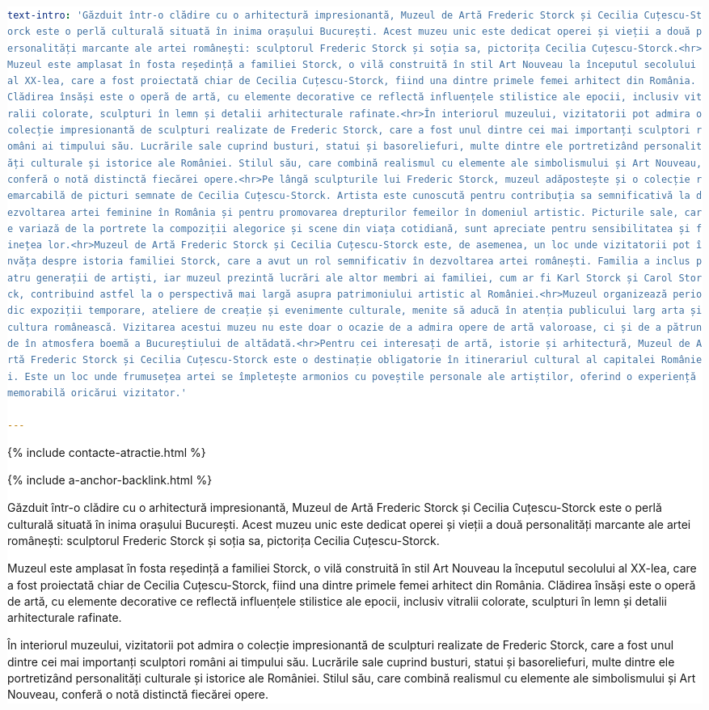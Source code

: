 ```yaml
text-intro: 'Găzduit într-o clădire cu o arhitectură impresionantă, Muzeul de Artă Frederic Storck și Cecilia Cuțescu-Storck este o perlă culturală situată în inima orașului București. Acest muzeu unic este dedicat operei și vieții a două personalități marcante ale artei românești: sculptorul Frederic Storck și soția sa, pictorița Cecilia Cuțescu-Storck.<hr>Muzeul este amplasat în fosta reședință a familiei Storck, o vilă construită în stil Art Nouveau la începutul secolului al XX-lea, care a fost proiectată chiar de Cecilia Cuțescu-Storck, fiind una dintre primele femei arhitect din România. Clădirea însăși este o operă de artă, cu elemente decorative ce reflectă influențele stilistice ale epocii, inclusiv vitralii colorate, sculpturi în lemn și detalii arhitecturale rafinate.<hr>În interiorul muzeului, vizitatorii pot admira o colecție impresionantă de sculpturi realizate de Frederic Storck, care a fost unul dintre cei mai importanți sculptori români ai timpului său. Lucrările sale cuprind busturi, statui și basoreliefuri, multe dintre ele portretizând personalități culturale și istorice ale României. Stilul său, care combină realismul cu elemente ale simbolismului și Art Nouveau, conferă o notă distinctă fiecărei opere.<hr>Pe lângă sculpturile lui Frederic Storck, muzeul adăpostește și o colecție remarcabilă de picturi semnate de Cecilia Cuțescu-Storck. Artista este cunoscută pentru contribuția sa semnificativă la dezvoltarea artei feminine în România și pentru promovarea drepturilor femeilor în domeniul artistic. Picturile sale, care variază de la portrete la compoziții alegorice și scene din viața cotidiană, sunt apreciate pentru sensibilitatea și finețea lor.<hr>Muzeul de Artă Frederic Storck și Cecilia Cuțescu-Storck este, de asemenea, un loc unde vizitatorii pot învăța despre istoria familiei Storck, care a avut un rol semnificativ în dezvoltarea artei românești. Familia a inclus patru generații de artiști, iar muzeul prezintă lucrări ale altor membri ai familiei, cum ar fi Karl Storck și Carol Storck, contribuind astfel la o perspectivă mai largă asupra patrimoniului artistic al României.<hr>Muzeul organizează periodic expoziții temporare, ateliere de creație și evenimente culturale, menite să aducă în atenția publicului larg arta și cultura românească. Vizitarea acestui muzeu nu este doar o ocazie de a admira opere de artă valoroase, ci și de a pătrunde în atmosfera boemă a Bucureștiului de altădată.<hr>Pentru cei interesați de artă, istorie și arhitectură, Muzeul de Artă Frederic Storck și Cecilia Cuțescu-Storck este o destinație obligatorie în itinerariul cultural al capitalei României. Este un loc unde frumusețea artei se împletește armonios cu poveștile personale ale artiștilor, oferind o experiență memorabilă oricărui vizitator.'

---
```


<div class="row">

{% include contacte-atractie.html %}

<div class="intro-text col-lg-8" markdown="1">

{% include a-anchor-backlink.html %}

<span class="drop-caps">G</span>ăzduit într-o clădire cu o arhitectură impresionantă, Muzeul de Artă Frederic Storck și Cecilia Cuțescu-Storck este o perlă culturală situată în inima orașului București. Acest muzeu unic este dedicat operei și vieții a două personalități marcante ale artei românești: sculptorul Frederic Storck și soția sa, pictorița Cecilia Cuțescu-Storck.

Muzeul este amplasat în fosta reședință a familiei Storck, o vilă construită în stil Art Nouveau la începutul secolului al XX-lea, care a fost proiectată chiar de Cecilia Cuțescu-Storck, fiind una dintre primele femei arhitect din România. Clădirea însăși este o operă de artă, cu elemente decorative ce reflectă influențele stilistice ale epocii, inclusiv vitralii colorate, sculpturi în lemn și detalii arhitecturale rafinate.

În interiorul muzeului, vizitatorii pot admira o colecție impresionantă de sculpturi realizate de Frederic Storck, care a fost unul dintre cei mai importanți sculptori români ai timpului său. Lucrările sale cuprind busturi, statui și basoreliefuri, multe dintre ele portretizând personalități culturale și istorice ale României. Stilul său, care combină realismul cu elemente ale simbolismului și Art Nouveau, conferă o notă distinctă fiecărei opere.
